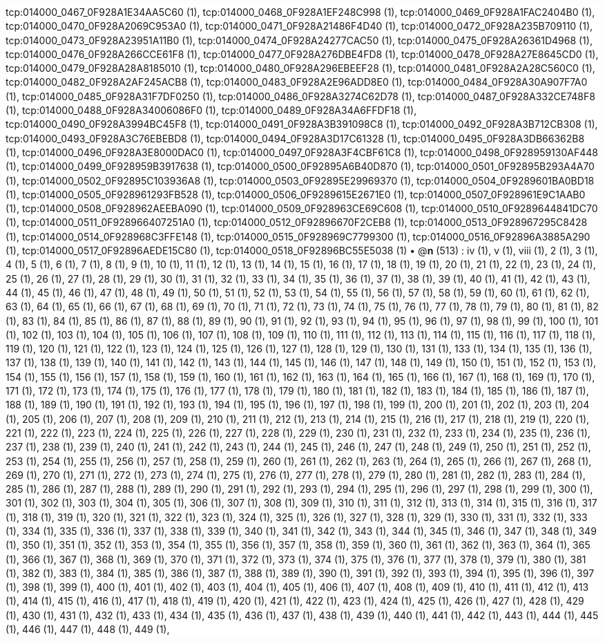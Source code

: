 tcp:014000_0467_0F928A1E34AA5C60 (1), tcp:014000_0468_0F928A1EF248C998 (1), tcp:014000_0469_0F928A1FAC2404B0 (1), tcp:014000_0470_0F928A2069C953A0 (1), tcp:014000_0471_0F928A21486F4D40 (1), tcp:014000_0472_0F928A235B709110 (1), tcp:014000_0473_0F928A23951A11B0 (1), tcp:014000_0474_0F928A24277CAC50 (1), tcp:014000_0475_0F928A26361D4968 (1), tcp:014000_0476_0F928A266CCE61F8 (1), tcp:014000_0477_0F928A276DBE4FD8 (1), tcp:014000_0478_0F928A27E8645CD0 (1), tcp:014000_0479_0F928A28A8185010 (1), tcp:014000_0480_0F928A296EBEEF28 (1), tcp:014000_0481_0F928A2A28C560C0 (1), tcp:014000_0482_0F928A2AF245ACB8 (1), tcp:014000_0483_0F928A2E96ADD8E0 (1), tcp:014000_0484_0F928A30A907F7A0 (1), tcp:014000_0485_0F928A31F7DF0250 (1), tcp:014000_0486_0F928A3274C62D78 (1), tcp:014000_0487_0F928A332CE748F8 (1), tcp:014000_0488_0F928A34006086F0 (1), tcp:014000_0489_0F928A34A6FFDF18 (1), tcp:014000_0490_0F928A3994BC45F8 (1), tcp:014000_0491_0F928A3B391098C8 (1), tcp:014000_0492_0F928A3B712CB308 (1), tcp:014000_0493_0F928A3C76EBEBD8 (1), tcp:014000_0494_0F928A3D17C61328 (1), tcp:014000_0495_0F928A3DB66362B8 (1), tcp:014000_0496_0F928A3E8000DAC0 (1), tcp:014000_0497_0F928A3F4CBF61C8 (1), tcp:014000_0498_0F928959130AF448 (1), tcp:014000_0499_0F928959B3917638 (1), tcp:014000_0500_0F92895A6B40D870 (1), tcp:014000_0501_0F92895B293A4A70 (1), tcp:014000_0502_0F92895C103936A8 (1), tcp:014000_0503_0F92895E29969370 (1), tcp:014000_0504_0F9289601BA0BD18 (1), tcp:014000_0505_0F928961293FB528 (1), tcp:014000_0506_0F9289615E2671E0 (1), tcp:014000_0507_0F928961E9C1AAB0 (1), tcp:014000_0508_0F928962AEEBA090 (1), tcp:014000_0509_0F928963CE69C608 (1), tcp:014000_0510_0F9289644841DC70 (1), tcp:014000_0511_0F928966407251A0 (1), tcp:014000_0512_0F92896670F2CEB8 (1), tcp:014000_0513_0F928967295C8428 (1), tcp:014000_0514_0F928968C3FFE148 (1), tcp:014000_0515_0F928969C7799300 (1), tcp:014000_0516_0F92896A3885A290 (1), tcp:014000_0517_0F92896AEDE15C80 (1), tcp:014000_0518_0F92896BC55E5038 (1)  •  @__n__ (513) : iv (1), v (1), viii (1), 2 (1), 3 (1), 4 (1), 5 (1), 6 (1), 7 (1), 8 (1), 9 (1), 10 (1), 11 (1), 12 (1), 13 (1), 14 (1), 15 (1), 16 (1), 17 (1), 18 (1), 19 (1), 20 (1), 21 (1), 22 (1), 23 (1), 24 (1), 25 (1), 26 (1), 27 (1), 28 (1), 29 (1), 30 (1), 31 (1), 32 (1), 33 (1), 34 (1), 35 (1), 36 (1), 37 (1), 38 (1), 39 (1), 40 (1), 41 (1), 42 (1), 43 (1), 44 (1), 45 (1), 46 (1), 47 (1), 48 (1), 49 (1), 50 (1), 51 (1), 52 (1), 53 (1), 54 (1), 55 (1), 56 (1), 57 (1), 58 (1), 59 (1), 60 (1), 61 (1), 62 (1), 63 (1), 64 (1), 65 (1), 66 (1), 67 (1), 68 (1), 69 (1), 70 (1), 71 (1), 72 (1), 73 (1), 74 (1), 75 (1), 76 (1), 77 (1), 78 (1), 79 (1), 80 (1), 81 (1), 82 (1), 83 (1), 84 (1), 85 (1), 86 (1), 87 (1), 88 (1), 89 (1), 90 (1), 91 (1), 92 (1), 93 (1), 94 (1), 95 (1), 96 (1), 97 (1), 98 (1), 99 (1), 100 (1), 101 (1), 102 (1), 103 (1), 104 (1), 105 (1), 106 (1), 107 (1), 108 (1), 109 (1), 110 (1), 111 (1), 112 (1), 113 (1), 114 (1), 115 (1), 116 (1), 117 (1), 118 (1), 119 (1), 120 (1), 121 (1), 122 (1), 123 (1), 124 (1), 125 (1), 126 (1), 127 (1), 128 (1), 129 (1), 130 (1), 131 (1), 133 (1), 134 (1), 135 (1), 136 (1), 137 (1), 138 (1), 139 (1), 140 (1), 141 (1), 142 (1), 143 (1), 144 (1), 145 (1), 146 (1), 147 (1), 148 (1), 149 (1), 150 (1), 151 (1), 152 (1), 153 (1), 154 (1), 155 (1), 156 (1), 157 (1), 158 (1), 159 (1), 160 (1), 161 (1), 162 (1), 163 (1), 164 (1), 165 (1), 166 (1), 167 (1), 168 (1), 169 (1), 170 (1), 171 (1), 172 (1), 173 (1), 174 (1), 175 (1), 176 (1), 177 (1), 178 (1), 179 (1), 180 (1), 181 (1), 182 (1), 183 (1), 184 (1), 185 (1), 186 (1), 187 (1), 188 (1), 189 (1), 190 (1), 191 (1), 192 (1), 193 (1), 194 (1), 195 (1), 196 (1), 197 (1), 198 (1), 199 (1), 200 (1), 201 (1), 202 (1), 203 (1), 204 (1), 205 (1), 206 (1), 207 (1), 208 (1), 209 (1), 210 (1), 211 (1), 212 (1), 213 (1), 214 (1), 215 (1), 216 (1), 217 (1), 218 (1), 219 (1), 220 (1), 221 (1), 222 (1), 223 (1), 224 (1), 225 (1), 226 (1), 227 (1), 228 (1), 229 (1), 230 (1), 231 (1), 232 (1), 233 (1), 234 (1), 235 (1), 236 (1), 237 (1), 238 (1), 239 (1), 240 (1), 241 (1), 242 (1), 243 (1), 244 (1), 245 (1), 246 (1), 247 (1), 248 (1), 249 (1), 250 (1), 251 (1), 252 (1), 253 (1), 254 (1), 255 (1), 256 (1), 257 (1), 258 (1), 259 (1), 260 (1), 261 (1), 262 (1), 263 (1), 264 (1), 265 (1), 266 (1), 267 (1), 268 (1), 269 (1), 270 (1), 271 (1), 272 (1), 273 (1), 274 (1), 275 (1), 276 (1), 277 (1), 278 (1), 279 (1), 280 (1), 281 (1), 282 (1), 283 (1), 284 (1), 285 (1), 286 (1), 287 (1), 288 (1), 289 (1), 290 (1), 291 (1), 292 (1), 293 (1), 294 (1), 295 (1), 296 (1), 297 (1), 298 (1), 299 (1), 300 (1), 301 (1), 302 (1), 303 (1), 304 (1), 305 (1), 306 (1), 307 (1), 308 (1), 309 (1), 310 (1), 311 (1), 312 (1), 313 (1), 314 (1), 315 (1), 316 (1), 317 (1), 318 (1), 319 (1), 320 (1), 321 (1), 322 (1), 323 (1), 324 (1), 325 (1), 326 (1), 327 (1), 328 (1), 329 (1), 330 (1), 331 (1), 332 (1), 333 (1), 334 (1), 335 (1), 336 (1), 337 (1), 338 (1), 339 (1), 340 (1), 341 (1), 342 (1), 343 (1), 344 (1), 345 (1), 346 (1), 347 (1), 348 (1), 349 (1), 350 (1), 351 (1), 352 (1), 353 (1), 354 (1), 355 (1), 356 (1), 357 (1), 358 (1), 359 (1), 360 (1), 361 (1), 362 (1), 363 (1), 364 (1), 365 (1), 366 (1), 367 (1), 368 (1), 369 (1), 370 (1), 371 (1), 372 (1), 373 (1), 374 (1), 375 (1), 376 (1), 377 (1), 378 (1), 379 (1), 380 (1), 381 (1), 382 (1), 383 (1), 384 (1), 385 (1), 386 (1), 387 (1), 388 (1), 389 (1), 390 (1), 391 (1), 392 (1), 393 (1), 394 (1), 395 (1), 396 (1), 397 (1), 398 (1), 399 (1), 400 (1), 401 (1), 402 (1), 403 (1), 404 (1), 405 (1), 406 (1), 407 (1), 408 (1), 409 (1), 410 (1), 411 (1), 412 (1), 413 (1), 414 (1), 415 (1), 416 (1), 417 (1), 418 (1), 419 (1), 420 (1), 421 (1), 422 (1), 423 (1), 424 (1), 425 (1), 426 (1), 427 (1), 428 (1), 429 (1), 430 (1), 431 (1), 432 (1), 433 (1), 434 (1), 435 (1), 436 (1), 437 (1), 438 (1), 439 (1), 440 (1), 441 (1), 442 (1), 443 (1), 444 (1), 445 (1), 446 (1), 447 (1), 448 (1), 449 (1),